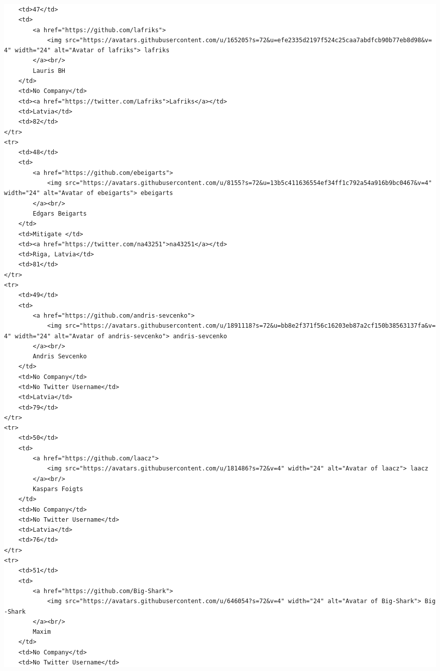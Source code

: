 		<td>47</td>
		<td>
			<a href="https://github.com/lafriks">
				<img src="https://avatars.githubusercontent.com/u/165205?s=72&u=efe2335d2197f524c25caa7abdfcb90b77eb8d98&v=4" width="24" alt="Avatar of lafriks"> lafriks
			</a><br/>
			Lauris BH
		</td>
		<td>No Company</td>
		<td><a href="https://twitter.com/Lafriks">Lafriks</a></td>
		<td>Latvia</td>
		<td>82</td>
	</tr>
	<tr>
		<td>48</td>
		<td>
			<a href="https://github.com/ebeigarts">
				<img src="https://avatars.githubusercontent.com/u/8155?s=72&u=13b5c411636554ef34ff1c792a54a916b9bc0467&v=4" width="24" alt="Avatar of ebeigarts"> ebeigarts
			</a><br/>
			Edgars Beigarts
		</td>
		<td>Mitigate </td>
		<td><a href="https://twitter.com/na43251">na43251</a></td>
		<td>Riga, Latvia</td>
		<td>81</td>
	</tr>
	<tr>
		<td>49</td>
		<td>
			<a href="https://github.com/andris-sevcenko">
				<img src="https://avatars.githubusercontent.com/u/1891118?s=72&u=bb8e2f371f56c16203eb87a2cf150b38563137fa&v=4" width="24" alt="Avatar of andris-sevcenko"> andris-sevcenko
			</a><br/>
			Andris Sevcenko
		</td>
		<td>No Company</td>
		<td>No Twitter Username</td>
		<td>Latvia</td>
		<td>79</td>
	</tr>
	<tr>
		<td>50</td>
		<td>
			<a href="https://github.com/laacz">
				<img src="https://avatars.githubusercontent.com/u/181486?s=72&v=4" width="24" alt="Avatar of laacz"> laacz
			</a><br/>
			Kaspars Foigts
		</td>
		<td>No Company</td>
		<td>No Twitter Username</td>
		<td>Latvia</td>
		<td>76</td>
	</tr>
	<tr>
		<td>51</td>
		<td>
			<a href="https://github.com/Big-Shark">
				<img src="https://avatars.githubusercontent.com/u/646054?s=72&v=4" width="24" alt="Avatar of Big-Shark"> Big-Shark
			</a><br/>
			Maxim
		</td>
		<td>No Company</td>
		<td>No Twitter Username</td>